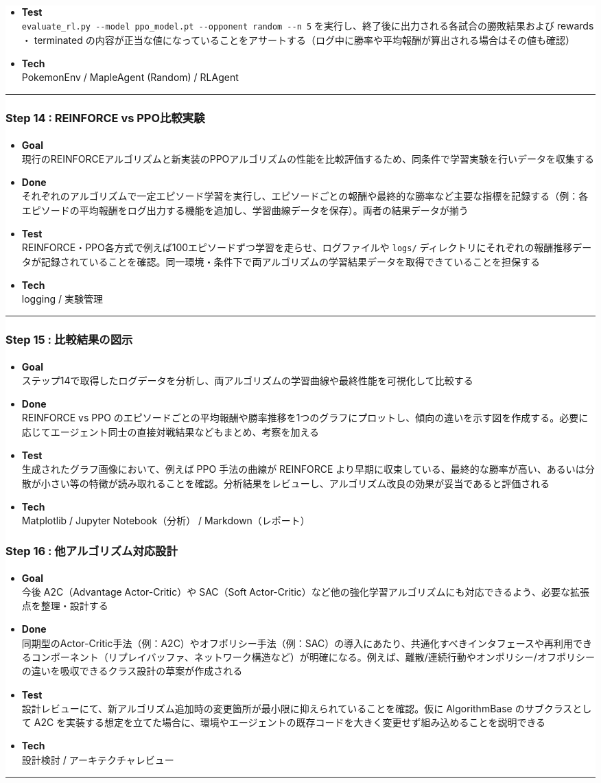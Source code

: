 - **Test**  
  `evaluate_rl.py --model ppo_model.pt --opponent random --n 5` を実行し、終了後に出力される各試合の勝敗結果および rewards ・ terminated の内容が正当な値になっていることをアサートする（ログ中に勝率や平均報酬が算出される場合はその値も確認）  

- **Tech**  
  PokemonEnv / MapleAgent (Random) / RLAgent  

---

### Step 14 : REINFORCE vs PPO比較実験

- **Goal**  
  現行のREINFORCEアルゴリズムと新実装のPPOアルゴリズムの性能を比較評価するため、同条件で学習実験を行いデータを収集する  

- **Done**  
  それぞれのアルゴリズムで一定エピソード学習を実行し、エピソードごとの報酬や最終的な勝率など主要な指標を記録する（例：各エピソードの平均報酬をログ出力する機能を追加し、学習曲線データを保存）。両者の結果データが揃う  

- **Test**  
  REINFORCE・PPO各方式で例えば100エピソードずつ学習を走らせ、ログファイルや `logs/` ディレクトリにそれぞれの報酬推移データが記録されていることを確認。同一環境・条件下で両アルゴリズムの学習結果データを取得できていることを担保する  

- **Tech**  
  logging / 実験管理  

---

### Step 15 : 比較結果の図示

- **Goal**  
  ステップ14で取得したログデータを分析し、両アルゴリズムの学習曲線や最終性能を可視化して比較する  

- **Done**  
  REINFORCE vs PPO のエピソードごとの平均報酬や勝率推移を1つのグラフにプロットし、傾向の違いを示す図を作成する。必要に応じてエージェント同士の直接対戦結果などもまとめ、考察を加える  

- **Test**  
  生成されたグラフ画像において、例えば PPO 手法の曲線が REINFORCE より早期に収束している、最終的な勝率が高い、あるいは分散が小さい等の特徴が読み取れることを確認。分析結果をレビューし、アルゴリズム改良の効果が妥当であると評価される  

- **Tech**  
  Matplotlib / Jupyter Notebook（分析） / Markdown（レポート）  

### Step 16 : 他アルゴリズム対応設計

- **Goal**  
  今後 A2C（Advantage Actor-Critic）や SAC（Soft Actor-Critic）など他の強化学習アルゴリズムにも対応できるよう、必要な拡張点を整理・設計する  

- **Done**  
  同期型のActor-Critic手法（例：A2C）やオフポリシー手法（例：SAC）の導入にあたり、共通化すべきインタフェースや再利用できるコンポーネント（リプレイバッファ、ネットワーク構造など）が明確になる。例えば、離散/連続行動やオンポリシー/オフポリシーの違いを吸収できるクラス設計の草案が作成される  

- **Test**  
  設計レビューにて、新アルゴリズム追加時の変更箇所が最小限に抑えられていることを確認。仮に AlgorithmBase のサブクラスとして A2C を実装する想定を立てた場合に、環境やエージェントの既存コードを大きく変更せず組み込めることを説明できる  

- **Tech**  
  設計検討 / アーキテクチャレビュー  

---
